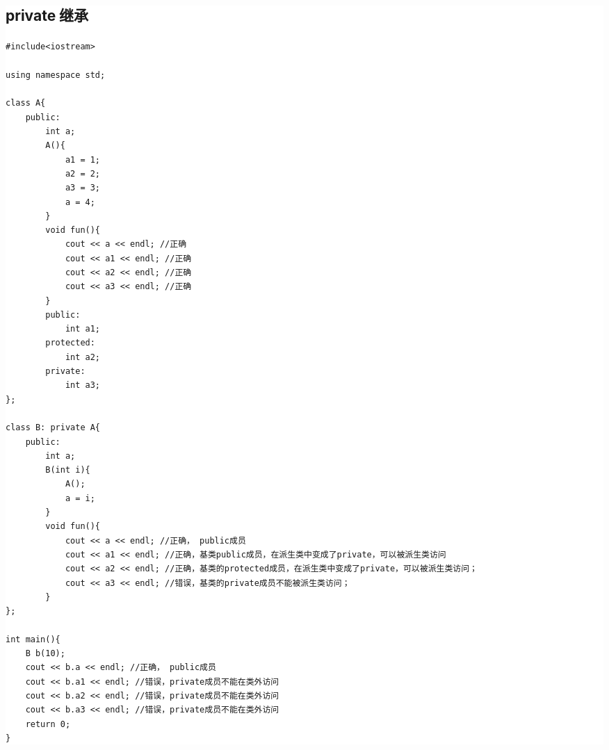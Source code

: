 ## private 继承
```
#include<iostream>

using namespace std;

class A{
    public:
        int a;
        A(){
            a1 = 1;
            a2 = 2;
            a3 = 3;
            a = 4;
        }
        void fun(){
            cout << a << endl; //正确
            cout << a1 << endl; //正确
            cout << a2 << endl; //正确
            cout << a3 << endl; //正确
        }
        public:
            int a1;
        protected:
            int a2;
        private:
            int a3;
};

class B: private A{
    public:
        int a;
        B(int i){
            A();
            a = i;
        }
        void fun(){
            cout << a << endl; //正确， public成员
            cout << a1 << endl; //正确，基类public成员，在派生类中变成了private，可以被派生类访问
            cout << a2 << endl; //正确，基类的protected成员，在派生类中变成了private，可以被派生类访问；
            cout << a3 << endl; //错误，基类的private成员不能被派生类访问；
        }
};

int main(){
    B b(10);
    cout << b.a << endl; //正确， public成员
    cout << b.a1 << endl; //错误，private成员不能在类外访问
    cout << b.a2 << endl; //错误，private成员不能在类外访问
    cout << b.a3 << endl; //错误，private成员不能在类外访问
    return 0;
}

```
